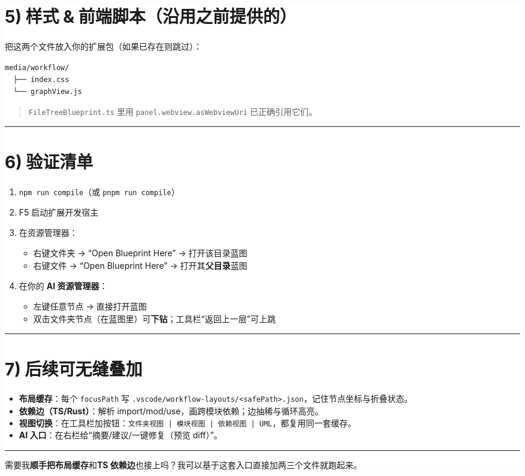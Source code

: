 # 5) 样式 & 前端脚本（沿用之前提供的）

把这两个文件放入你的扩展包（如果已存在则跳过）：

```
media/workflow/
  ├── index.css
  └── graphView.js
```

> `FileTreeBlueprint.ts` 里用 `panel.webview.asWebviewUri` 已正确引用它们。

---

# 6) 验证清单

1. `npm run compile`（或 `pnpm run compile`）
2. F5 启动扩展开发宿主
3. 在资源管理器：

   - 右键文件夹 → “Open Blueprint Here” → 打开该目录蓝图
   - 右键文件 → “Open Blueprint Here” → 打开其**父目录**蓝图

4. 在你的 **AI 资源管理器**：

   - 左键任意节点 → 直接打开蓝图
   - 双击文件夹节点（在蓝图里）可**下钻**；工具栏“返回上一层”可上跳

---

# 7) 后续可无缝叠加

- **布局缓存**：每个 `focusPath` 写 `.vscode/workflow-layouts/<safePath>.json`，记住节点坐标与折叠状态。
- **依赖边（TS/Rust）**：解析 import/mod/use，画跨模块依赖；边抽稀与循环高亮。
- **视图切换**：在工具栏加按钮：`文件夹视图 | 模块视图 | 依赖视图 | UML`，都复用同一套缓存。
- **AI 入口**：在右栏给“摘要/建议/一键修复（预览 diff）”。

---

需要我**顺手把布局缓存**和**TS 依赖边**也接上吗？我可以基于这套入口直接加两三个文件就跑起来。
